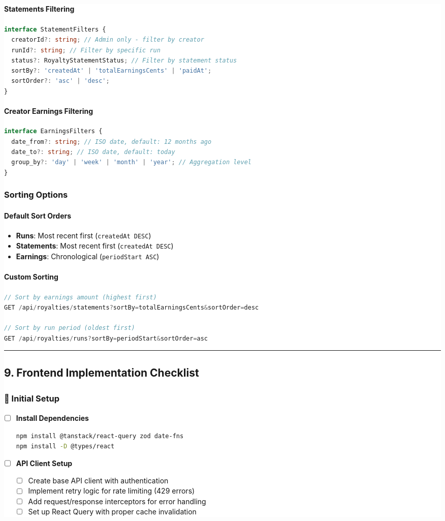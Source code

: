 #### Statements Filtering  
```typescript
interface StatementFilters {
  creatorId?: string; // Admin only - filter by creator
  runId?: string; // Filter by specific run
  status?: RoyaltyStatementStatus; // Filter by statement status
  sortBy?: 'createdAt' | 'totalEarningsCents' | 'paidAt';
  sortOrder?: 'asc' | 'desc';
}
```

#### Creator Earnings Filtering
```typescript
interface EarningsFilters {
  date_from?: string; // ISO date, default: 12 months ago
  date_to?: string; // ISO date, default: today
  group_by?: 'day' | 'week' | 'month' | 'year'; // Aggregation level
}
```

### Sorting Options

#### Default Sort Orders
- **Runs**: Most recent first (`createdAt DESC`)
- **Statements**: Most recent first (`createdAt DESC`)  
- **Earnings**: Chronological (`periodStart ASC`)

#### Custom Sorting
```typescript
// Sort by earnings amount (highest first)
GET /api/royalties/statements?sortBy=totalEarningsCents&sortOrder=desc

// Sort by run period (oldest first)  
GET /api/royalties/runs?sortBy=periodStart&sortOrder=asc
```

---

## 9. Frontend Implementation Checklist

### 🔧 Initial Setup

- [ ] **Install Dependencies**
  ```bash
  npm install @tanstack/react-query zod date-fns
  npm install -D @types/react
  ```

- [ ] **API Client Setup**
  - [ ] Create base API client with authentication
  - [ ] Implement retry logic for rate limiting (429 errors)
  - [ ] Add request/response interceptors for error handling
  - [ ] Set up React Query with proper cache invalidation

